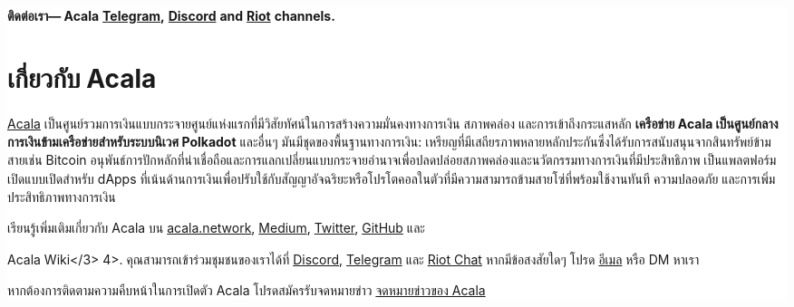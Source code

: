 **ติดต่อเรา— Acala** [**Telegram**](https://t.me/acalaofficial)**,** [**Discord**](https://discord.com/invite/vdbFVCH) **and** [**Riot**](https://riot.im/app/#/room/#acala:matrix.org) **channels.**

# **เกี่ยวกับ Acala**

[Acala](http://acala.network/) เป็นศูนย์รวมการเงินแบบกระจายศูนย์แห่งแรกที่มีวิสัยทัศน์ในการสร้างความมั่นคงทางการเงิน สภาพคล่อง และการเข้าถึงกระแสหลัก **เครือข่าย Acala เป็นศูนย์กลางการเงินข้ามเครือข่ายสำหรับระบบนิเวศ Polkadot** และอื่นๆ มันมีชุดของพื้นฐานทางการเงิน: เหรียญที่มีเสถียรภาพหลายหลักประกันซึ่งได้รับการสนับสนุนจากสินทรัพย์ข้ามสายเช่น Bitcoin อนุพันธ์การปักหลักที่น่าเชื่อถือและการแลกเปลี่ยนแบบกระจายอำนาจเพื่อปลดปล่อยสภาพคล่องและนวัตกรรมทางการเงินที่มีประสิทธิภาพ เป็นแพลตฟอร์มเปิดแบบเปิดสำหรับ dApps ที่เน้นด้านการเงินเพื่อปรับใช้กับสัญญาอัจฉริยะหรือโปรโตคอลในตัวที่มีความสามารถข้ามสายโซ่ที่พร้อมใช้งานทันที ความปลอดภัย และการเพิ่มประสิทธิภาพทางการเงิน

เรียนรู้เพิ่มเติมเกี่ยวกับ Acala บน [acala.network](https://acala.network/), [Medium](https://medium.com/acalanetwork), [Twitter](https://twitter.com/AcalaNetwork), [GitHub](https://github.com/AcalaNetwork/Acala) และ

Acala Wiki</3> 4>. คุณสามารถเข้าร่วมชุมชนของเราได้ที่ [Discord](https://discord.gg/vdbFVCH), [Telegram](https://t.me/acalaofficial) และ [Riot Chat](https://riot.im/app/#/room/#acala:matrix.org) หากมีข้อสงสัยใดๆ โปรด [อีเมล](http://hello@acala.network/) หรือ DM หาเรา</p> 

หากต้องการติดตามความคืบหน้าในการเปิดตัว Acala โปรดสมัครรับจดหมายข่าว [จดหมายข่าวของ Acala](https://share.hsforms.com/1X9RxkXk-R62I0VNbATaDXw4h8qc)
